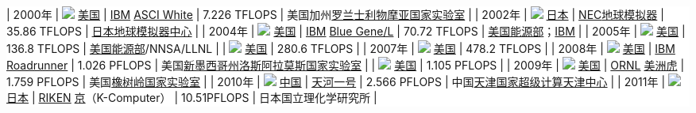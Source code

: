 | 2000年 |  ![](chrome-extension://upload.wikimedia.org/wikipedia/commons/thumb/a/a4/Flag_of_the_United_States.svg/22px-Flag_of_the_United_States.svg.png) [美国](chrome-extension://cjedbglnccaioiolemnfhjncicchinao/wiki/%E7%BE%8E%E5%9C%8B "美国") | [IBM](chrome-extension://cjedbglnccaioiolemnfhjncicchinao/wiki/IBM "IBM") [ASCI White](chrome-extension://cjedbglnccaioiolemnfhjncicchinao/w/index.php?title=ASCI_White&action=edit&redlink=1 "ASCI White（页面不存在）") | 7.226 TFLOPS | 美国加州[罗兰士利物摩亚国家实验室](chrome-extension://cjedbglnccaioiolemnfhjncicchinao/w/index.php?title=%E7%BE%85%E8%98%AD%E5%A3%AB%E5%88%A9%E7%89%A9%E6%91%A9%E4%BA%9E%E5%9C%8B%E5%AE%B6%E5%AF%A6%E9%A9%97%E5%AE%A4&action=edit&redlink=1 "罗兰士利物摩亚国家实验室（页面不存在）") |
| 2002年 |  ![](chrome-extension://upload.wikimedia.org/wikipedia/commons/thumb/9/9e/Flag_of_Japan.svg/22px-Flag_of_Japan.svg.png) [日本](chrome-extension://cjedbglnccaioiolemnfhjncicchinao/wiki/%E6%97%A5%E6%9C%AC "日本") | [NEC](chrome-extension://cjedbglnccaioiolemnfhjncicchinao/wiki/%E6%97%A5%E6%9C%AC%E9%9B%BB%E6%B0%A3 "日本电气")[地球模拟器](chrome-extension://cjedbglnccaioiolemnfhjncicchinao/wiki/%E5%9C%B0%E7%90%83%E6%A8%A1%E6%93%AC%E5%99%A8 "地球模拟器") | 35.86 TFLOPS | [日本地球模拟器中心](chrome-extension://cjedbglnccaioiolemnfhjncicchinao/w/index.php?title=%E6%97%A5%E6%9C%AC%E5%9C%B0%E7%90%83%E6%A8%A1%E6%93%AC%E5%99%A8%E4%B8%AD%E5%BF%83&action=edit&redlink=1 "日本地球模拟器中心（页面不存在）") |
| 2004年 |  ![](chrome-extension://upload.wikimedia.org/wikipedia/commons/thumb/a/a4/Flag_of_the_United_States.svg/22px-Flag_of_the_United_States.svg.png) [美国](chrome-extension://cjedbglnccaioiolemnfhjncicchinao/wiki/%E7%BE%8E%E5%9C%8B "美国") | [IBM](chrome-extension://cjedbglnccaioiolemnfhjncicchinao/wiki/IBM "IBM") [Blue Gene/L](chrome-extension://cjedbglnccaioiolemnfhjncicchinao/wiki/%E8%97%8D%E8%89%B2%E5%9F%BA%E5%9B%A0 "蓝色基因") | 70.72 TFLOPS | [美国能源部](chrome-extension://cjedbglnccaioiolemnfhjncicchinao/wiki/%E7%BE%8E%E5%9C%8B%E8%83%BD%E6%BA%90%E9%83%A8 "美国能源部")；[IBM](chrome-extension://cjedbglnccaioiolemnfhjncicchinao/wiki/IBM "IBM") |
| 2005年 |  ![](chrome-extension://upload.wikimedia.org/wikipedia/commons/thumb/a/a4/Flag_of_the_United_States.svg/22px-Flag_of_the_United_States.svg.png) [美国](chrome-extension://cjedbglnccaioiolemnfhjncicchinao/wiki/%E7%BE%8E%E5%9C%8B "美国") | 136.8 TFLOPS | [美国能源部](chrome-extension://cjedbglnccaioiolemnfhjncicchinao/wiki/%E7%BE%8E%E5%9C%8B%E8%83%BD%E6%BA%90%E9%83%A8 "美国能源部")/NNSA/LLNL |
|  ![](chrome-extension://upload.wikimedia.org/wikipedia/commons/thumb/a/a4/Flag_of_the_United_States.svg/22px-Flag_of_the_United_States.svg.png) [美国](chrome-extension://cjedbglnccaioiolemnfhjncicchinao/wiki/%E7%BE%8E%E5%9C%8B "美国") | 280.6 TFLOPS |
| 2007年 |  ![](chrome-extension://upload.wikimedia.org/wikipedia/commons/thumb/a/a4/Flag_of_the_United_States.svg/22px-Flag_of_the_United_States.svg.png) [美国](chrome-extension://cjedbglnccaioiolemnfhjncicchinao/wiki/%E7%BE%8E%E5%9C%8B "美国") | 478.2 TFLOPS |
| 2008年 |  ![](chrome-extension://upload.wikimedia.org/wikipedia/commons/thumb/a/a4/Flag_of_the_United_States.svg/22px-Flag_of_the_United_States.svg.png) [美国](chrome-extension://cjedbglnccaioiolemnfhjncicchinao/wiki/%E7%BE%8E%E5%9C%8B "美国") | [IBM](chrome-extension://cjedbglnccaioiolemnfhjncicchinao/wiki/IBM "IBM") [Roadrunner](chrome-extension://cjedbglnccaioiolemnfhjncicchinao/wiki/IBM_Roadrunner "IBM Roadrunner") | 1.026 PFLOPS | 美国[新墨西哥州](chrome-extension://cjedbglnccaioiolemnfhjncicchinao/wiki/%E6%96%B0%E5%A2%A8%E8%A5%BF%E5%93%A5%E5%B7%9E "新墨西哥州")[洛斯阿拉莫斯国家实验室](chrome-extension://cjedbglnccaioiolemnfhjncicchinao/wiki/%E6%B4%9B%E6%96%AF%E9%98%BF%E6%8B%89%E8%8E%AB%E6%96%AF%E5%9C%8B%E5%AE%B6%E5%AF%A6%E9%A9%97%E5%AE%A4 "洛斯阿拉莫斯国家实验室") |
|  ![](chrome-extension://upload.wikimedia.org/wikipedia/commons/thumb/a/a4/Flag_of_the_United_States.svg/22px-Flag_of_the_United_States.svg.png) [美国](chrome-extension://cjedbglnccaioiolemnfhjncicchinao/wiki/%E7%BE%8E%E5%9C%8B "美国") | 1.105 PFLOPS |
| 2009年 |  ![](chrome-extension://upload.wikimedia.org/wikipedia/commons/thumb/a/a4/Flag_of_the_United_States.svg/22px-Flag_of_the_United_States.svg.png) [美国](chrome-extension://cjedbglnccaioiolemnfhjncicchinao/wiki/%E7%BE%8E%E5%9C%8B "美国") | [ORNL](chrome-extension://cjedbglnccaioiolemnfhjncicchinao/wiki/%E6%A9%A1%E6%A0%91%E5%B2%AD%E5%9B%BD%E5%AE%B6%E5%AE%9E%E9%AA%8C%E5%AE%A4 "橡树岭国家实验室") [美洲虎](chrome-extension://cjedbglnccaioiolemnfhjncicchinao/wiki/%E7%BE%8E%E6%B4%B2%E8%99%8E_(%E8%B6%85%E7%B4%9A%E8%A8%88%E7%AE%97%E6%A9%9F) "美洲虎 (超级计算机)") | 1.759 PFLOPS | 美国[橡树岭国家实验室](chrome-extension://cjedbglnccaioiolemnfhjncicchinao/wiki/%E6%A9%A1%E6%A0%91%E5%B2%AD%E5%9B%BD%E5%AE%B6%E5%AE%9E%E9%AA%8C%E5%AE%A4 "橡树岭国家实验室") |
| 2010年 |  ![](chrome-extension://upload.wikimedia.org/wikipedia/commons/thumb/f/fa/Flag_of_the_People%27s_Republic_of_China.svg/22px-Flag_of_the_People%27s_Republic_of_China.svg.png) [中国](chrome-extension://cjedbglnccaioiolemnfhjncicchinao/wiki/%E4%B8%AD%E5%8D%8E%E4%BA%BA%E6%B0%91%E5%85%B1%E5%92%8C%E5%9B%BD "中华人民共和国") | [天河一号](chrome-extension://cjedbglnccaioiolemnfhjncicchinao/wiki/%E5%A4%A9%E6%B2%B3%E4%B8%80%E5%8F%B7 "天河一号") | 2.566 PFLOPS | 中国[天津](chrome-extension://cjedbglnccaioiolemnfhjncicchinao/wiki/%E5%A4%A9%E6%B4%A5 "天津")[国家超级计算天津中心](chrome-extension://cjedbglnccaioiolemnfhjncicchinao/wiki/%E5%9B%BD%E5%AE%B6%E8%B6%85%E7%BA%A7%E8%AE%A1%E7%AE%97%E5%A4%A9%E6%B4%A5%E4%B8%AD%E5%BF%83 "国家超级计算天津中心") |
| 2011年 |  ![](chrome-extension://upload.wikimedia.org/wikipedia/commons/thumb/9/9e/Flag_of_Japan.svg/22px-Flag_of_Japan.svg.png) [日本](chrome-extension://cjedbglnccaioiolemnfhjncicchinao/wiki/%E6%97%A5%E6%9C%AC "日本") | [RIKEN](chrome-extension://cjedbglnccaioiolemnfhjncicchinao/wiki/%E7%90%86%E5%8C%96%E5%AD%A6%E7%A0%94%E7%A9%B6%E6%89%80 "理化学研究所") [京](chrome-extension://cjedbglnccaioiolemnfhjncicchinao/wiki/%E4%BA%AC_(%E8%B6%85%E7%BA%A7%E7%94%B5%E8%84%91) "京 (超级电脑)")（K-Computer） | 10.51PFLOPS | 日本国立理化学研究所 |